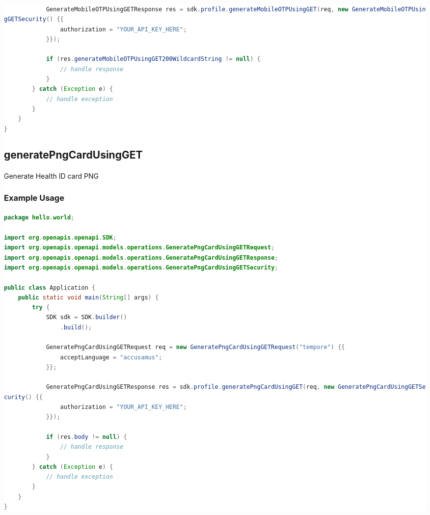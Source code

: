 ```java
            GenerateMobileOTPUsingGETResponse res = sdk.profile.generateMobileOTPUsingGET(req, new GenerateMobileOTPUsingGETSecurity() {{
                authorization = "YOUR_API_KEY_HERE";
            }});

            if (res.generateMobileOTPUsingGET200WildcardString != null) {
                // handle response
            }
        } catch (Exception e) {
            // handle exception
        }
    }
}
```

## generatePngCardUsingGET

Generate Health ID card PNG

### Example Usage

```java
package hello.world;

import org.openapis.openapi.SDK;
import org.openapis.openapi.models.operations.GeneratePngCardUsingGETRequest;
import org.openapis.openapi.models.operations.GeneratePngCardUsingGETResponse;
import org.openapis.openapi.models.operations.GeneratePngCardUsingGETSecurity;

public class Application {
    public static void main(String[] args) {
        try {
            SDK sdk = SDK.builder()
                .build();

            GeneratePngCardUsingGETRequest req = new GeneratePngCardUsingGETRequest("tempore") {{
                acceptLanguage = "accusamus";
            }};            

            GeneratePngCardUsingGETResponse res = sdk.profile.generatePngCardUsingGET(req, new GeneratePngCardUsingGETSecurity() {{
                authorization = "YOUR_API_KEY_HERE";
            }});

            if (res.body != null) {
                // handle response
            }
        } catch (Exception e) {
            // handle exception
        }
    }
}
```
